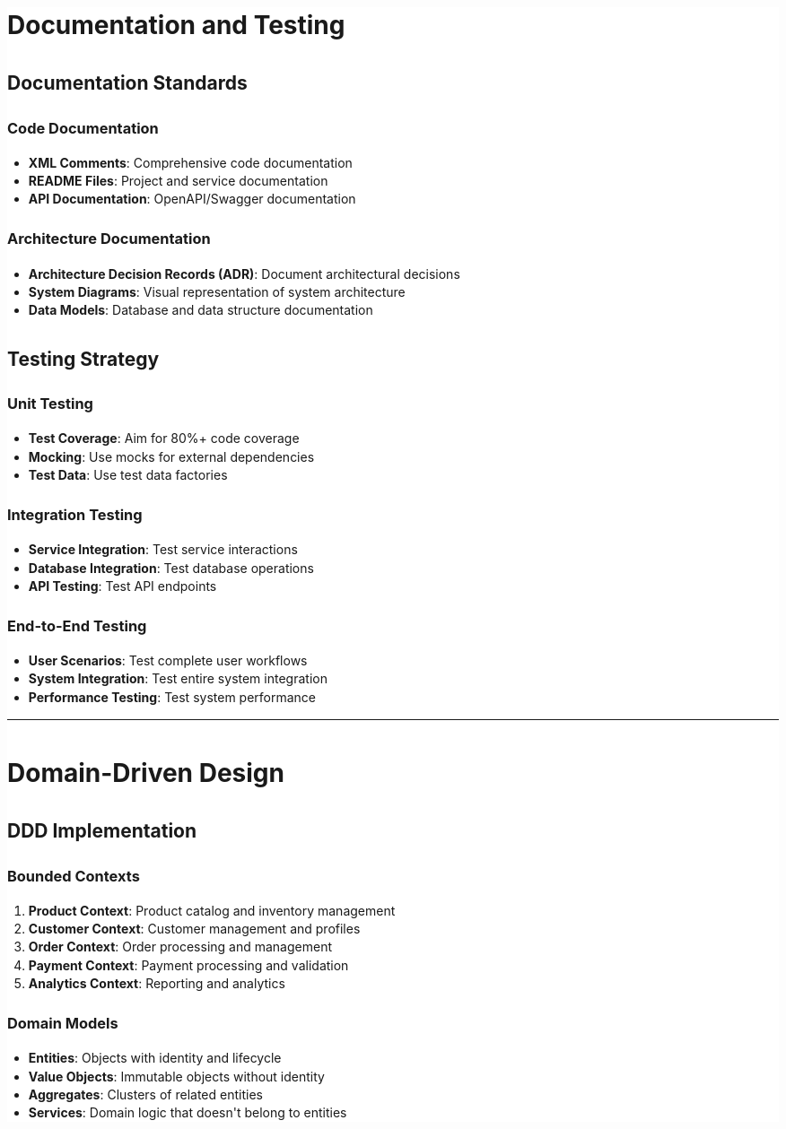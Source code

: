 
# Documentation and Testing

## Documentation Standards

### Code Documentation
- **XML Comments**: Comprehensive code documentation
- **README Files**: Project and service documentation
- **API Documentation**: OpenAPI/Swagger documentation

### Architecture Documentation
- **Architecture Decision Records (ADR)**: Document architectural decisions
- **System Diagrams**: Visual representation of system architecture
- **Data Models**: Database and data structure documentation

## Testing Strategy

### Unit Testing
- **Test Coverage**: Aim for 80%+ code coverage
- **Mocking**: Use mocks for external dependencies
- **Test Data**: Use test data factories

### Integration Testing
- **Service Integration**: Test service interactions
- **Database Integration**: Test database operations
- **API Testing**: Test API endpoints

### End-to-End Testing
- **User Scenarios**: Test complete user workflows
- **System Integration**: Test entire system integration
- **Performance Testing**: Test system performance

---

# Domain-Driven Design

## DDD Implementation

### Bounded Contexts
1. **Product Context**: Product catalog and inventory management
2. **Customer Context**: Customer management and profiles
3. **Order Context**: Order processing and management
4. **Payment Context**: Payment processing and validation
5. **Analytics Context**: Reporting and analytics

### Domain Models
- **Entities**: Objects with identity and lifecycle
- **Value Objects**: Immutable objects without identity
- **Aggregates**: Clusters of related entities
- **Services**: Domain logic that doesn't belong to entities
